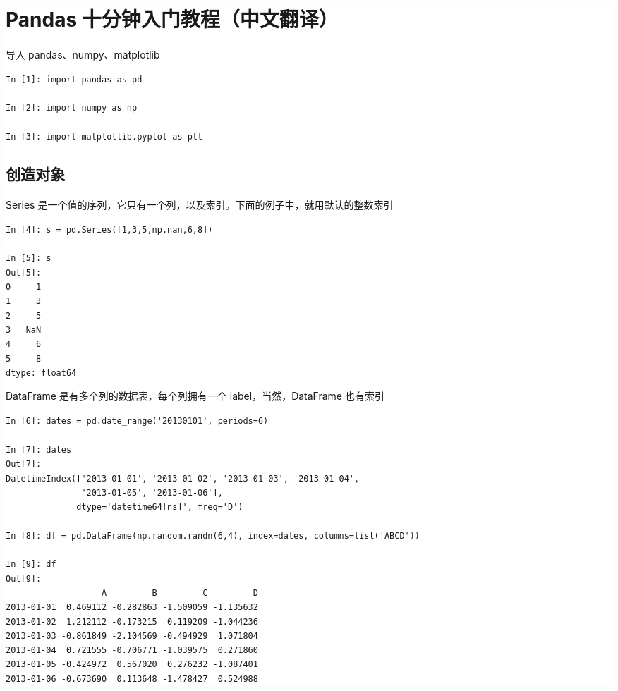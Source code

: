 

#  Pandas 十分钟入门教程（中文翻译）


导入 pandas、numpy、matplotlib

```
In [1]: import pandas as pd

In [2]: import numpy as np

In [3]: import matplotlib.pyplot as plt
```



## 创造对象

Series 是一个值的序列，它只有一个列，以及索引。下面的例子中，就用默认的整数索引

```
In [4]: s = pd.Series([1,3,5,np.nan,6,8])

In [5]: s
Out[5]: 
0     1
1     3
2     5
3   NaN
4     6
5     8
dtype: float64
```

DataFrame 是有多个列的数据表，每个列拥有一个 label，当然，DataFrame 也有索引

```
In [6]: dates = pd.date_range('20130101', periods=6)

In [7]: dates
Out[7]: 
DatetimeIndex(['2013-01-01', '2013-01-02', '2013-01-03', '2013-01-04',
               '2013-01-05', '2013-01-06'],
              dtype='datetime64[ns]', freq='D')

In [8]: df = pd.DataFrame(np.random.randn(6,4), index=dates, columns=list('ABCD'))

In [9]: df
Out[9]: 
                   A         B         C         D
2013-01-01  0.469112 -0.282863 -1.509059 -1.135632
2013-01-02  1.212112 -0.173215  0.119209 -1.044236
2013-01-03 -0.861849 -2.104569 -0.494929  1.071804
2013-01-04  0.721555 -0.706771 -1.039575  0.271860
2013-01-05 -0.424972  0.567020  0.276232 -1.087401
2013-01-06 -0.673690  0.113648 -1.478427  0.524988
```

